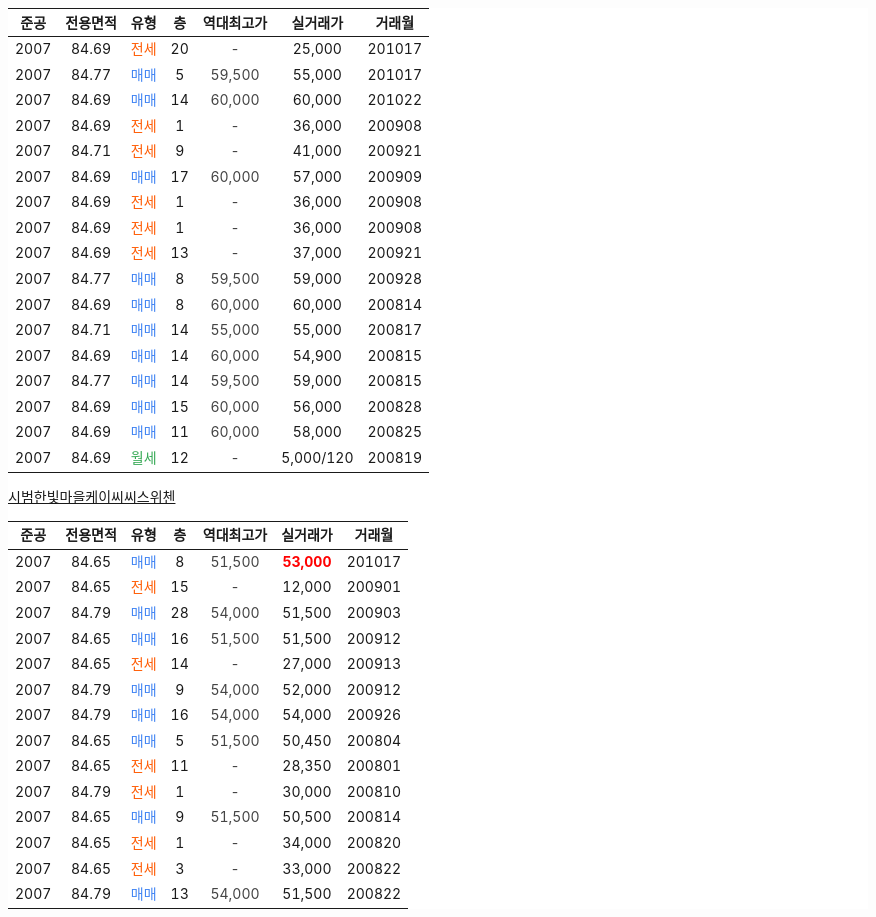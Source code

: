 |준공|전용면적|유형|층|역대최고가|실거래가|거래월|
|:---:|:---:|:---:|:---:|:---:|:---:|:---:|
|2007|84.69|<span style="color:#ff5a00">전세</span>|20|<span style="color:#444444">-</span>|25,000|201017|
|2007|84.77|<span style="color:#4285f3">매매</span>|5|<span style="color:#444444">59,500</span>|55,000|201017|
|2007|84.69|<span style="color:#4285f3">매매</span>|14|<span style="color:#444444">60,000</span>|60,000|201022|
|2007|84.69|<span style="color:#ff5a00">전세</span>|1|<span style="color:#444444">-</span>|36,000|200908|
|2007|84.71|<span style="color:#ff5a00">전세</span>|9|<span style="color:#444444">-</span>|41,000|200921|
|2007|84.69|<span style="color:#4285f3">매매</span>|17|<span style="color:#444444">60,000</span>|57,000|200909|
|2007|84.69|<span style="color:#ff5a00">전세</span>|1|<span style="color:#444444">-</span>|36,000|200908|
|2007|84.69|<span style="color:#ff5a00">전세</span>|1|<span style="color:#444444">-</span>|36,000|200908|
|2007|84.69|<span style="color:#ff5a00">전세</span>|13|<span style="color:#444444">-</span>|37,000|200921|
|2007|84.77|<span style="color:#4285f3">매매</span>|8|<span style="color:#444444">59,500</span>|59,000|200928|
|2007|84.69|<span style="color:#4285f3">매매</span>|8|<span style="color:#444444">60,000</span>|60,000|200814|
|2007|84.71|<span style="color:#4285f3">매매</span>|14|<span style="color:#444444">55,000</span>|55,000|200817|
|2007|84.69|<span style="color:#4285f3">매매</span>|14|<span style="color:#444444">60,000</span>|54,900|200815|
|2007|84.77|<span style="color:#4285f3">매매</span>|14|<span style="color:#444444">59,500</span>|59,000|200815|
|2007|84.69|<span style="color:#4285f3">매매</span>|15|<span style="color:#444444">60,000</span>|56,000|200828|
|2007|84.69|<span style="color:#4285f3">매매</span>|11|<span style="color:#444444">60,000</span>|58,000|200825|
|2007|84.69|<span style="color:#34a853">월세</span>|12|<span style="color:#444444">-</span>|5,000/120|200819|

[시범한빛마을케이씨씨스위첸](https://search.naver.com/search.naver?query=%EA%B2%BD%EA%B8%B0%EB%8F%84+%ED%99%94%EC%84%B1%EC%8B%9C+%EB%B0%98%EC%86%A1%EB%8F%99+%EC%8B%9C%EB%B2%94%ED%95%9C%EB%B9%9B%EB%A7%88%EC%9D%84%EC%BC%80%EC%9D%B4%EC%94%A8%EC%94%A8%EC%8A%A4%EC%9C%84%EC%B2%B8)

|준공|전용면적|유형|층|역대최고가|실거래가|거래월|
|:---:|:---:|:---:|:---:|:---:|:---:|:---:|
|2007|84.65|<span style="color:#4285f3">매매</span>|8|<span style="color:#444444">51,500</span>|<b><span style="color:#ff0000">53,000</span></b>|201017|
|2007|84.65|<span style="color:#ff5a00">전세</span>|15|<span style="color:#444444">-</span>|12,000|200901|
|2007|84.79|<span style="color:#4285f3">매매</span>|28|<span style="color:#444444">54,000</span>|51,500|200903|
|2007|84.65|<span style="color:#4285f3">매매</span>|16|<span style="color:#444444">51,500</span>|51,500|200912|
|2007|84.65|<span style="color:#ff5a00">전세</span>|14|<span style="color:#444444">-</span>|27,000|200913|
|2007|84.79|<span style="color:#4285f3">매매</span>|9|<span style="color:#444444">54,000</span>|52,000|200912|
|2007|84.79|<span style="color:#4285f3">매매</span>|16|<span style="color:#444444">54,000</span>|54,000|200926|
|2007|84.65|<span style="color:#4285f3">매매</span>|5|<span style="color:#444444">51,500</span>|50,450|200804|
|2007|84.65|<span style="color:#ff5a00">전세</span>|11|<span style="color:#444444">-</span>|28,350|200801|
|2007|84.79|<span style="color:#ff5a00">전세</span>|1|<span style="color:#444444">-</span>|30,000|200810|
|2007|84.65|<span style="color:#4285f3">매매</span>|9|<span style="color:#444444">51,500</span>|50,500|200814|
|2007|84.65|<span style="color:#ff5a00">전세</span>|1|<span style="color:#444444">-</span>|34,000|200820|
|2007|84.65|<span style="color:#ff5a00">전세</span>|3|<span style="color:#444444">-</span>|33,000|200822|
|2007|84.79|<span style="color:#4285f3">매매</span>|13|<span style="color:#444444">54,000</span>|51,500|200822|
